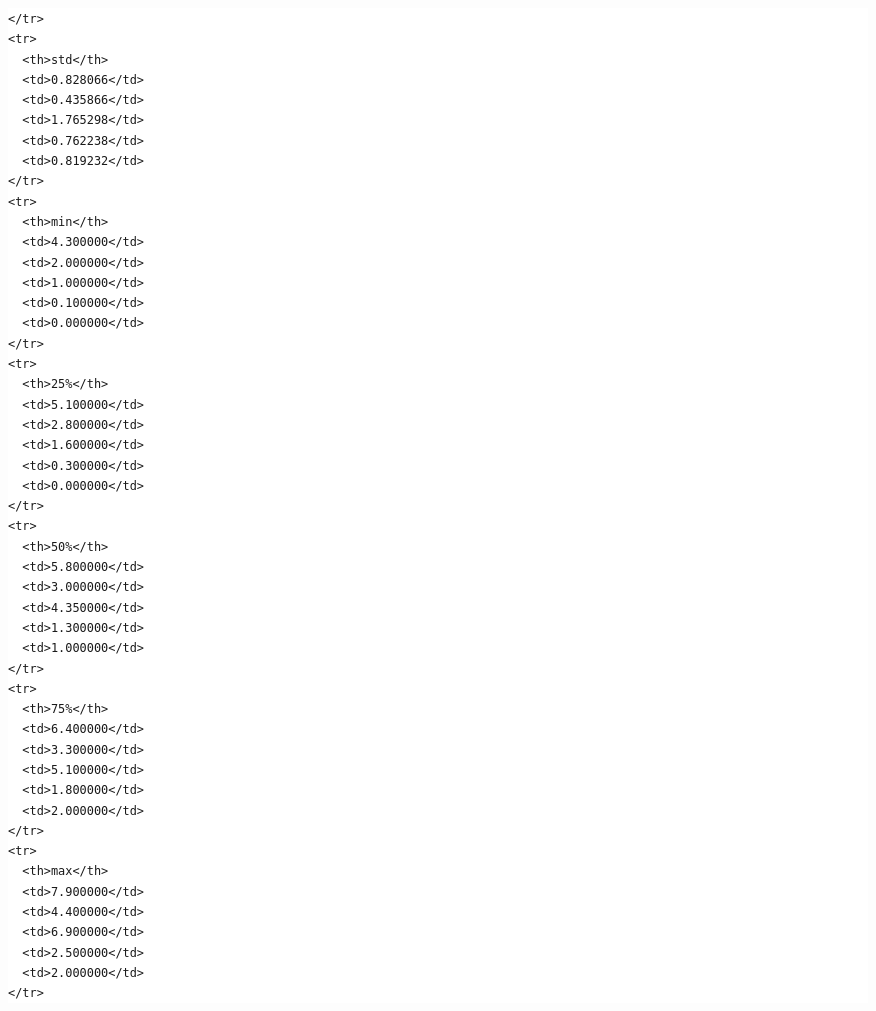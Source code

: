     </tr>
    <tr>
      <th>std</th>
      <td>0.828066</td>
      <td>0.435866</td>
      <td>1.765298</td>
      <td>0.762238</td>
      <td>0.819232</td>
    </tr>
    <tr>
      <th>min</th>
      <td>4.300000</td>
      <td>2.000000</td>
      <td>1.000000</td>
      <td>0.100000</td>
      <td>0.000000</td>
    </tr>
    <tr>
      <th>25%</th>
      <td>5.100000</td>
      <td>2.800000</td>
      <td>1.600000</td>
      <td>0.300000</td>
      <td>0.000000</td>
    </tr>
    <tr>
      <th>50%</th>
      <td>5.800000</td>
      <td>3.000000</td>
      <td>4.350000</td>
      <td>1.300000</td>
      <td>1.000000</td>
    </tr>
    <tr>
      <th>75%</th>
      <td>6.400000</td>
      <td>3.300000</td>
      <td>5.100000</td>
      <td>1.800000</td>
      <td>2.000000</td>
    </tr>
    <tr>
      <th>max</th>
      <td>7.900000</td>
      <td>4.400000</td>
      <td>6.900000</td>
      <td>2.500000</td>
      <td>2.000000</td>
    </tr>
  </tbody>
</table>
</div>

